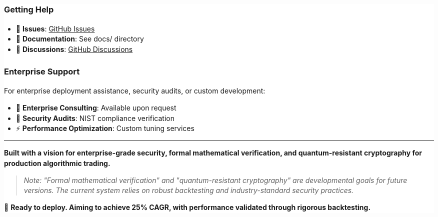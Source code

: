 ### **Getting Help**
- 📧 **Issues**: [GitHub Issues](https://github.com/gagan114662/common/issues)
- 📖 **Documentation**: See docs/ directory
- 💬 **Discussions**: [GitHub Discussions](https://github.com/gagan114662/common/discussions)

### **Enterprise Support**
For enterprise deployment assistance, security audits, or custom development:
- 🏢 **Enterprise Consulting**: Available upon request
- 🔐 **Security Audits**: NIST compliance verification
- ⚡ **Performance Optimization**: Custom tuning services

---

**Built with a vision for enterprise-grade security, formal mathematical verification, and quantum-resistant cryptography for production algorithmic trading.**
> _Note: "Formal mathematical verification" and "quantum-resistant cryptography" are developmental goals for future versions. The current system relies on robust backtesting and industry-standard security practices._

🚀 **Ready to deploy. Aiming to achieve 25% CAGR, with performance validated through rigorous backtesting.**